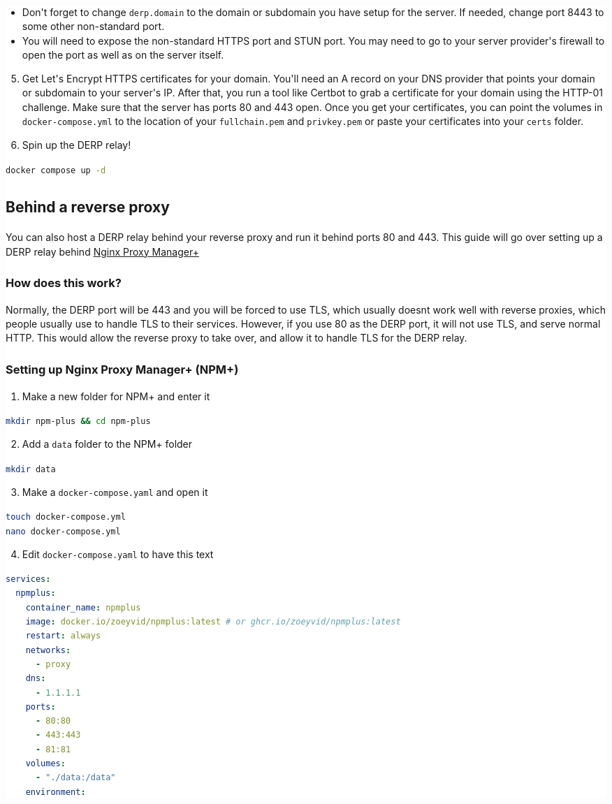 - Don't forget to change `derp.domain` to the domain or subdomain you have setup for the server. If needed, change port 8443 to some other non-standard port. 
- You will need to expose the non-standard HTTPS port and STUN port. You may need to go to your server provider's firewall to open the port as well as on the server itself. 

5. Get Let's Encrypt HTTPS certificates for your domain. 
You'll need an A record on your DNS provider that points your domain or subdomain to your server's IP. After that, you run a tool like Certbot to grab a certificate for your domain using the HTTP-01 challenge. Make sure that the server has ports 80 and 443 open. Once you get your certificates, you can point the volumes in `docker-compose.yml` to the location of your `fullchain.pem` and `privkey.pem` or paste your certificates into your `certs` folder. 

6. Spin up the DERP relay!
```sh
docker compose up -d
```

## Behind a reverse proxy
You can also host a DERP relay behind your reverse proxy and run it behind ports 80 and 443. 
This guide will go over setting up a DERP relay behind [Nginx Proxy Manager+](https://github.com/ZoeyVid/NPMplus)

### How does this work?
Normally, the DERP port will be 443 and you will be forced to use TLS, which usually doesnt work well with reverse proxies, which people usually use to handle TLS to their services. 
However, if you use 80 as the DERP port, it will not use TLS, and serve normal HTTP. This would allow the reverse proxy to take over, and allow it to handle TLS for the DERP relay. 

### Setting up Nginx Proxy Manager+ (NPM+)
1. Make a new folder for NPM+ and enter it

```sh
mkdir npm-plus && cd npm-plus
```

2. Add a `data` folder to the NPM+ folder

```sh
mkdir data
```

3. Make a `docker-compose.yaml` and open it

```sh
touch docker-compose.yml
nano docker-compose.yml
```

4. Edit `docker-compose.yaml` to have this text

```yaml
services:
  npmplus:
    container_name: npmplus
    image: docker.io/zoeyvid/npmplus:latest # or ghcr.io/zoeyvid/npmplus:latest
    restart: always
    networks:
      - proxy
    dns:
      - 1.1.1.1
    ports:
      - 80:80
      - 443:443
      - 81:81
    volumes:
      - "./data:/data"
    environment:
```